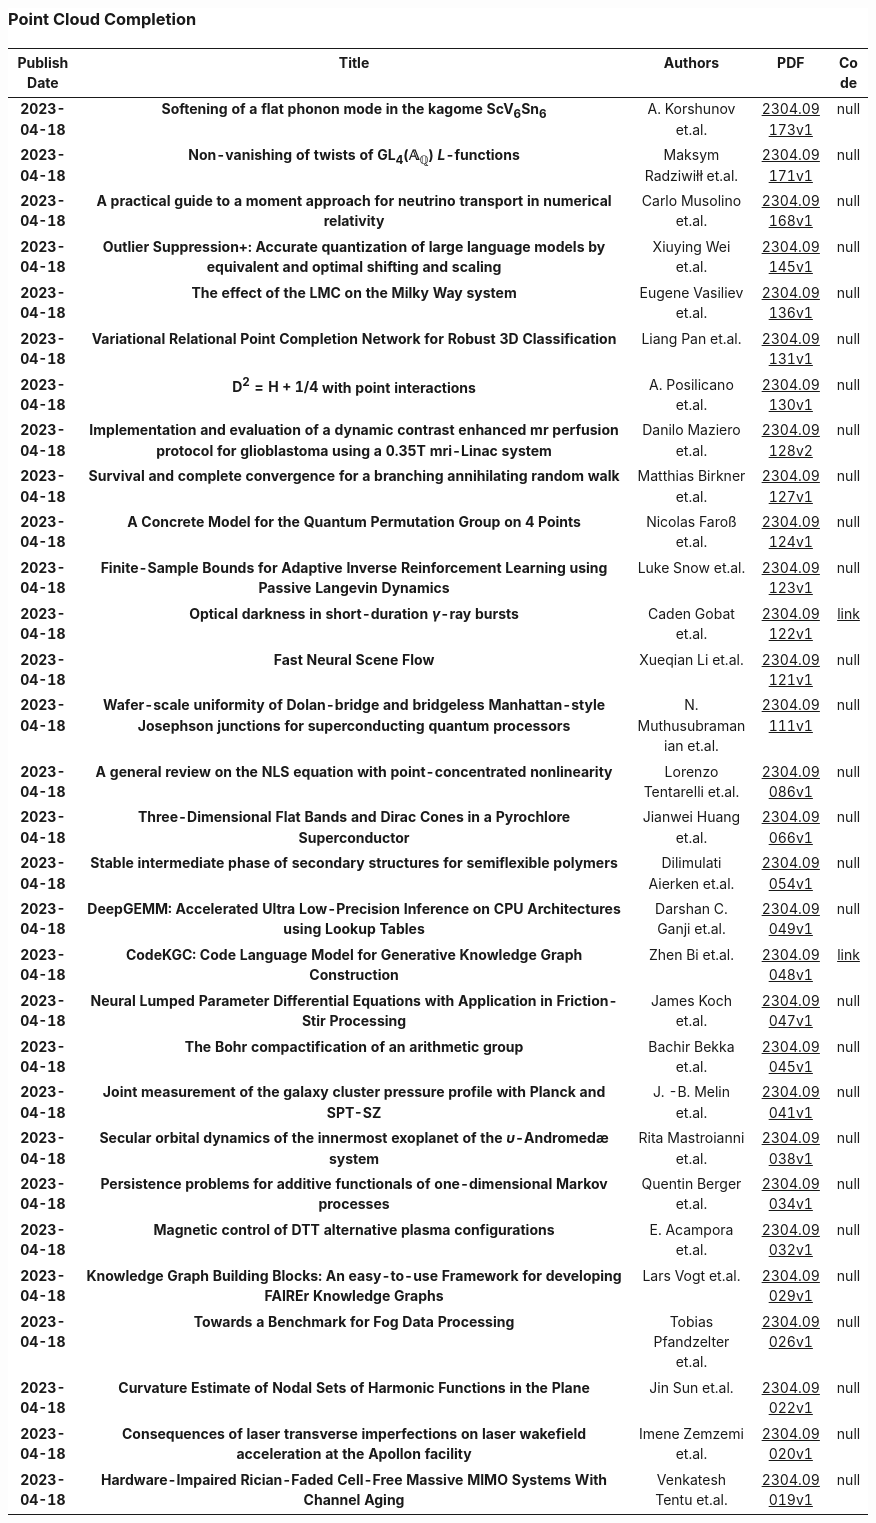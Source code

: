 ### Point Cloud Completion
|Publish Date|Title|Authors|PDF|Code|
| :---: | :---: | :---: | :---: | :---: |
|**2023-04-18**|**Softening of a flat phonon mode in the kagome ScV$_6$Sn$_6$**|A. Korshunov et.al.|[2304.09173v1](http://arxiv.org/abs/2304.09173v1)|null|
|**2023-04-18**|**Non-vanishing of twists of $\text{GL}_4(\mathbb{A}_{\mathbb{Q}})$ $L$-functions**|Maksym Radziwiłł et.al.|[2304.09171v1](http://arxiv.org/abs/2304.09171v1)|null|
|**2023-04-18**|**A practical guide to a moment approach for neutrino transport in numerical relativity**|Carlo Musolino et.al.|[2304.09168v1](http://arxiv.org/abs/2304.09168v1)|null|
|**2023-04-18**|**Outlier Suppression+: Accurate quantization of large language models by equivalent and optimal shifting and scaling**|Xiuying Wei et.al.|[2304.09145v1](http://arxiv.org/abs/2304.09145v1)|null|
|**2023-04-18**|**The effect of the LMC on the Milky Way system**|Eugene Vasiliev et.al.|[2304.09136v1](http://arxiv.org/abs/2304.09136v1)|null|
|**2023-04-18**|**Variational Relational Point Completion Network for Robust 3D Classification**|Liang Pan et.al.|[2304.09131v1](http://arxiv.org/abs/2304.09131v1)|null|
|**2023-04-18**|**${\mathsf D}^2={\mathsf H}+1/4$ with point interactions**|A. Posilicano et.al.|[2304.09130v1](http://arxiv.org/abs/2304.09130v1)|null|
|**2023-04-18**|**Implementation and evaluation of a dynamic contrast enhanced mr perfusion protocol for glioblastoma using a 0.35T mri-Linac system**|Danilo Maziero et.al.|[2304.09128v2](http://arxiv.org/abs/2304.09128v2)|null|
|**2023-04-18**|**Survival and complete convergence for a branching annihilating random walk**|Matthias Birkner et.al.|[2304.09127v1](http://arxiv.org/abs/2304.09127v1)|null|
|**2023-04-18**|**A Concrete Model for the Quantum Permutation Group on 4 Points**|Nicolas Faroß et.al.|[2304.09124v1](http://arxiv.org/abs/2304.09124v1)|null|
|**2023-04-18**|**Finite-Sample Bounds for Adaptive Inverse Reinforcement Learning using Passive Langevin Dynamics**|Luke Snow et.al.|[2304.09123v1](http://arxiv.org/abs/2304.09123v1)|null|
|**2023-04-18**|**Optical darkness in short-duration $γ$-ray bursts**|Caden Gobat et.al.|[2304.09122v1](http://arxiv.org/abs/2304.09122v1)|[link](https://github.com/cgobat/dark-GRBs)|
|**2023-04-18**|**Fast Neural Scene Flow**|Xueqian Li et.al.|[2304.09121v1](http://arxiv.org/abs/2304.09121v1)|null|
|**2023-04-18**|**Wafer-scale uniformity of Dolan-bridge and bridgeless Manhattan-style Josephson junctions for superconducting quantum processors**|N. Muthusubramanian et.al.|[2304.09111v1](http://arxiv.org/abs/2304.09111v1)|null|
|**2023-04-18**|**A general review on the NLS equation with point-concentrated nonlinearity**|Lorenzo Tentarelli et.al.|[2304.09086v1](http://arxiv.org/abs/2304.09086v1)|null|
|**2023-04-18**|**Three-Dimensional Flat Bands and Dirac Cones in a Pyrochlore Superconductor**|Jianwei Huang et.al.|[2304.09066v1](http://arxiv.org/abs/2304.09066v1)|null|
|**2023-04-18**|**Stable intermediate phase of secondary structures for semiflexible polymers**|Dilimulati Aierken et.al.|[2304.09054v1](http://arxiv.org/abs/2304.09054v1)|null|
|**2023-04-18**|**DeepGEMM: Accelerated Ultra Low-Precision Inference on CPU Architectures using Lookup Tables**|Darshan C. Ganji et.al.|[2304.09049v1](http://arxiv.org/abs/2304.09049v1)|null|
|**2023-04-18**|**CodeKGC: Code Language Model for Generative Knowledge Graph Construction**|Zhen Bi et.al.|[2304.09048v1](http://arxiv.org/abs/2304.09048v1)|[link](https://github.com/zjunlp/DeepKE/tree/main/example/llm)|
|**2023-04-18**|**Neural Lumped Parameter Differential Equations with Application in Friction-Stir Processing**|James Koch et.al.|[2304.09047v1](http://arxiv.org/abs/2304.09047v1)|null|
|**2023-04-18**|**The Bohr compactification of an arithmetic group**|Bachir Bekka et.al.|[2304.09045v1](http://arxiv.org/abs/2304.09045v1)|null|
|**2023-04-18**|**Joint measurement of the galaxy cluster pressure profile with Planck and SPT-SZ**|J. -B. Melin et.al.|[2304.09041v1](http://arxiv.org/abs/2304.09041v1)|null|
|**2023-04-18**|**Secular orbital dynamics of the innermost exoplanet of the $\upsilon$-Andromedæ system**|Rita Mastroianni et.al.|[2304.09038v1](http://arxiv.org/abs/2304.09038v1)|null|
|**2023-04-18**|**Persistence problems for additive functionals of one-dimensional Markov processes**|Quentin Berger et.al.|[2304.09034v1](http://arxiv.org/abs/2304.09034v1)|null|
|**2023-04-18**|**Magnetic control of DTT alternative plasma configurations**|E. Acampora et.al.|[2304.09032v1](http://arxiv.org/abs/2304.09032v1)|null|
|**2023-04-18**|**Knowledge Graph Building Blocks: An easy-to-use Framework for developing FAIREr Knowledge Graphs**|Lars Vogt et.al.|[2304.09029v1](http://arxiv.org/abs/2304.09029v1)|null|
|**2023-04-18**|**Towards a Benchmark for Fog Data Processing**|Tobias Pfandzelter et.al.|[2304.09026v1](http://arxiv.org/abs/2304.09026v1)|null|
|**2023-04-18**|**Curvature Estimate of Nodal Sets of Harmonic Functions in the Plane**|Jin Sun et.al.|[2304.09022v1](http://arxiv.org/abs/2304.09022v1)|null|
|**2023-04-18**|**Consequences of laser transverse imperfections on laser wakefield acceleration at the Apollon facility**|Imene Zemzemi et.al.|[2304.09020v1](http://arxiv.org/abs/2304.09020v1)|null|
|**2023-04-18**|**Hardware-Impaired Rician-Faded Cell-Free Massive MIMO Systems With Channel Aging**|Venkatesh Tentu et.al.|[2304.09019v1](http://arxiv.org/abs/2304.09019v1)|null|

